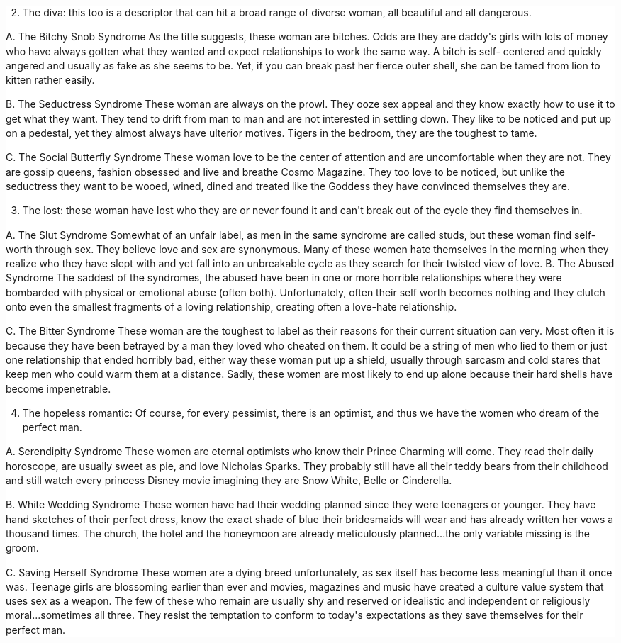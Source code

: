 2. The diva: this too is a descriptor that can hit a broad range of diverse woman, all beautiful and all dangerous. 

A. The Bitchy Snob Syndrome As the title suggests, these woman are bitches. Odds are they are daddy's girls with lots of money who have always gotten what they wanted and expect relationships to work the same way. A bitch is self- centered and quickly angered and usually as fake as she seems to be. Yet, if you can break past her fierce outer shell, she can be tamed from lion to kitten rather easily. 

B. The Seductress Syndrome These woman are always on the prowl. They ooze sex appeal and they know exactly how to use it to get what they want. They tend to drift from man to man and are not interested in settling down. They like to be noticed and put up on a pedestal, yet they almost always have ulterior motives. Tigers in the bedroom, they are the toughest to tame. 

C. The Social Butterfly Syndrome These woman love to be the center of attention and are uncomfortable when they are not. They are gossip queens, fashion obsessed and live and breathe Cosmo Magazine. They too love to be noticed, but unlike the seductress they want to be wooed, wined, dined and treated like the Goddess they have convinced themselves they are. 

3. The lost: these woman have lost who they are or never found it and can't break out of the cycle they find themselves in. 

A. The Slut Syndrome Somewhat of an unfair label, as men in the same syndrome are called studs, but these woman find self-worth through sex. They believe love and sex are synonymous. Many of these women hate themselves in the morning when they realize who they have slept with and yet fall into an unbreakable cycle as they search for their twisted view of love. B. The Abused Syndrome The saddest of the syndromes, the abused have been in one or more horrible relationships where they were bombarded with physical or emotional abuse (often both). Unfortunately, often their self worth becomes nothing and they clutch onto even the smallest fragments of a loving relationship, creating often a love-hate relationship. 

C. The Bitter Syndrome These woman are the toughest to label as their reasons for their current situation can very. Most often it is because they have been betrayed by a man they loved who cheated on them. It could be a string of men who lied to them or just one relationship that ended horribly bad, either way these woman put up a shield, usually through sarcasm and cold stares that keep men who could warm them at a distance. Sadly, these women are most likely to end up alone because their hard shells have become impenetrable. 

4. The hopeless romantic: Of course, for every pessimist, there is an optimist, and thus we have the women who dream of the perfect man. 

A. Serendipity Syndrome These women are eternal optimists who know their Prince Charming will come. They read their daily horoscope, are usually sweet as pie, and love Nicholas Sparks. They probably still have all their teddy bears from their childhood and still watch every princess Disney movie imagining they are Snow White, Belle or Cinderella. 

B. White Wedding Syndrome These women have had their wedding planned since they were teenagers or younger. They have hand sketches of their perfect dress, know the exact shade of blue their bridesmaids will wear and has already written her vows a thousand times. The church, the hotel and the honeymoon are already meticulously planned...the only variable missing is the groom. 

C. Saving Herself Syndrome These women are a dying breed unfortunately, as sex itself has become less meaningful than it once was. Teenage girls are blossoming earlier than ever and movies, magazines and music have created a culture value system that uses sex as a weapon. The few of these who remain are usually shy and reserved or idealistic and independent or religiously moral...sometimes all three. They resist the temptation to conform to today's expectations as they save themselves for their perfect man. 
